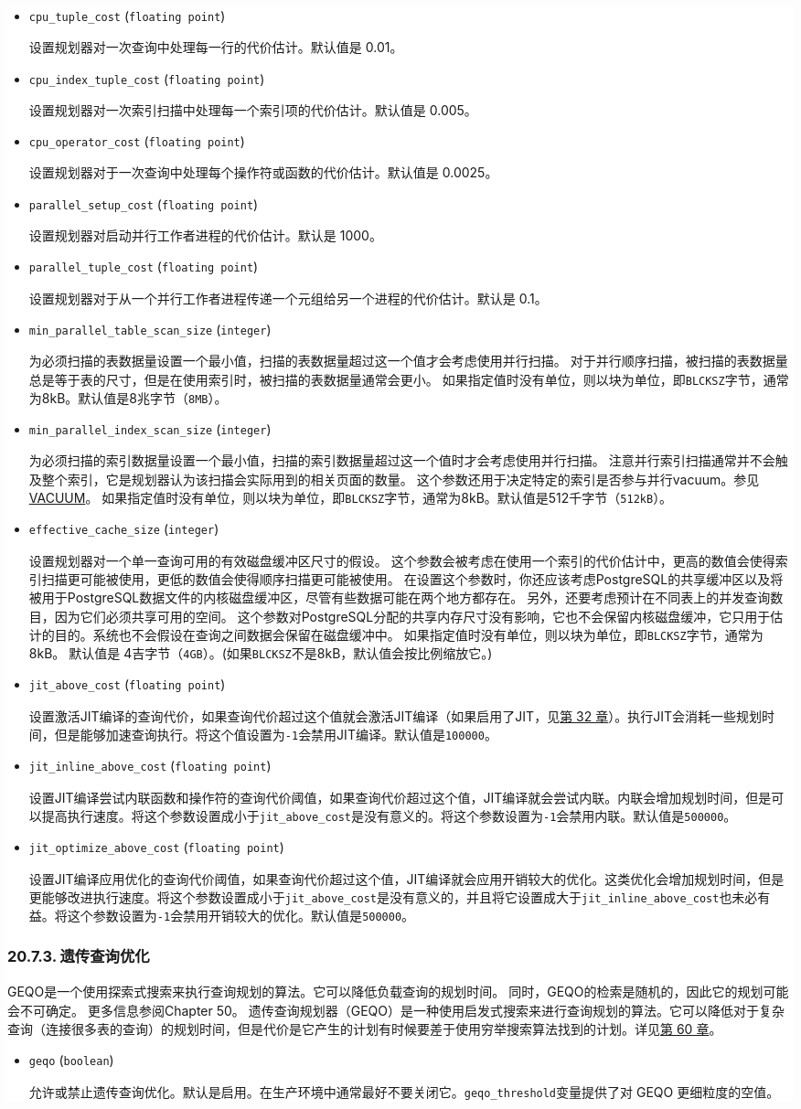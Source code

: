 - `cpu_tuple_cost` (`floating point`)

  设置规划器对一次查询中处理每一行的代价估计。默认值是 0.01。

- `cpu_index_tuple_cost` (`floating point`)

  设置规划器对一次索引扫描中处理每一个索引项的代价估计。默认值是 0.005。

- `cpu_operator_cost` (`floating point`)

  设置规划器对于一次查询中处理每个操作符或函数的代价估计。默认值是 0.0025。

- `parallel_setup_cost` (`floating point`)

  设置规划器对启动并行工作者进程的代价估计。默认是 1000。

- `parallel_tuple_cost` (`floating point`)

  设置规划器对于从一个并行工作者进程传递一个元组给另一个进程的代价估计。默认是 0.1。

- `min_parallel_table_scan_size` (`integer`)

  为必须扫描的表数据量设置一个最小值，扫描的表数据量超过这一个值才会考虑使用并行扫描。 对于并行顺序扫描，被扫描的表数据量总是等于表的尺寸，但是在使用索引时，被扫描的表数据量通常会更小。 如果指定值时没有单位，则以块为单位，即`BLCKSZ`字节，通常为8kB。默认值是8兆字节（`8MB`）。

- `min_parallel_index_scan_size` (`integer`)

  为必须扫描的索引数据量设置一个最小值，扫描的索引数据量超过这一个值时才会考虑使用并行扫描。 注意并行索引扫描通常并不会触及整个索引，它是规划器认为该扫描会实际用到的相关页面的数量。 这个参数还用于决定特定的索引是否参与并行vacuum。参见[VACUUM](http://www.postgres.cn/docs/14/sql-vacuum.html)。 如果指定值时没有单位，则以块为单位，即`BLCKSZ`字节，通常为8kB。默认值是512千字节（`512kB`）。

- `effective_cache_size` (`integer`)

  设置规划器对一个单一查询可用的有效磁盘缓冲区尺寸的假设。 这个参数会被考虑在使用一个索引的代价估计中，更高的数值会使得索引扫描更可能被使用，更低的数值会使得顺序扫描更可能被使用。 在设置这个参数时，你还应该考虑PostgreSQL的共享缓冲区以及将被用于PostgreSQL数据文件的内核磁盘缓冲区，尽管有些数据可能在两个地方都存在。 另外，还要考虑预计在不同表上的并发查询数目，因为它们必须共享可用的空间。 这个参数对PostgreSQL分配的共享内存尺寸没有影响，它也不会保留内核磁盘缓冲，它只用于估计的目的。系统也不会假设在查询之间数据会保留在磁盘缓冲中。 如果指定值时没有单位，则以块为单位，即`BLCKSZ`字节，通常为8kB。 默认值是 4吉字节（`4GB`）。(如果`BLCKSZ`不是8kB，默认值会按比例缩放它。)

- `jit_above_cost` (`floating point`)

  设置激活JIT编译的查询代价，如果查询代价超过这个值就会激活JIT编译（如果启用了JIT，见[第 32 章](http://www.postgres.cn/docs/14/jit.html)）。执行JIT会消耗一些规划时间，但是能够加速查询执行。将这个值设置为`-1`会禁用JIT编译。默认值是`100000`。

- `jit_inline_above_cost` (`floating point`)

  设置JIT编译尝试内联函数和操作符的查询代价阈值，如果查询代价超过这个值，JIT编译就会尝试内联。内联会增加规划时间，但是可以提高执行速度。将这个参数设置成小于`jit_above_cost`是没有意义的。将这个参数设置为`-1`会禁用内联。默认值是`500000`。

- `jit_optimize_above_cost` (`floating point`)

  设置JIT编译应用优化的查询代价阈值，如果查询代价超过这个值，JIT编译就会应用开销较大的优化。这类优化会增加规划时间，但是更能够改进执行速度。将这个参数设置成小于`jit_above_cost`是没有意义的，并且将它设置成大于`jit_inline_above_cost`也未必有益。将这个参数设置为`-1`会禁用开销较大的优化。默认值是`500000`。

### 20.7.3. 遗传查询优化

GEQO是一个使用探索式搜索来执行查询规划的算法。它可以降低负载查询的规划时间。 同时，GEQO的检索是随机的，因此它的规划可能会不可确定。 更多信息参阅Chapter 50。 遗传查询规划器（GEQO）是一种使用启发式搜索来进行查询规划的算法。它可以降低对于复杂查询（连接很多表的查询）的规划时间，但是代价是它产生的计划有时候要差于使用穷举搜索算法找到的计划。详见[第 60 章](http://www.postgres.cn/docs/14/geqo.html)。

- `geqo` (`boolean`)

  允许或禁止遗传查询优化。默认是启用。在生产环境中通常最好不要关闭它。`geqo_threshold`变量提供了对 GEQO 更细粒度的空值。
